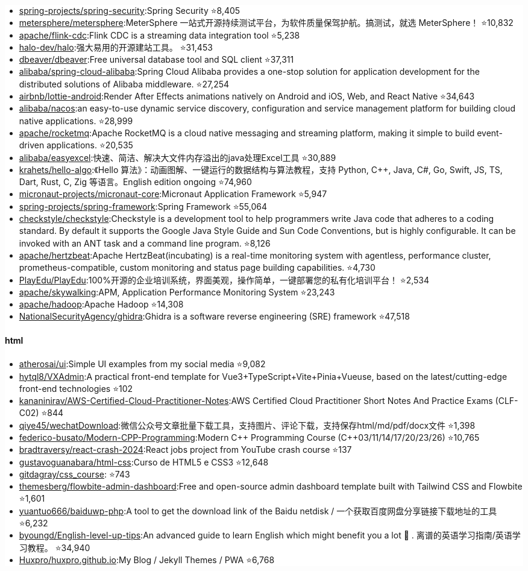 * [spring-projects/spring-security](https://github.com/spring-projects/spring-security):Spring Security ⭐8,405
* [metersphere/metersphere](https://github.com/metersphere/metersphere):MeterSphere 一站式开源持续测试平台，为软件质量保驾护航。搞测试，就选 MeterSphere！ ⭐10,832
* [apache/flink-cdc](https://github.com/apache/flink-cdc):Flink CDC is a streaming data integration tool ⭐5,238
* [halo-dev/halo](https://github.com/halo-dev/halo):强大易用的开源建站工具。 ⭐31,453
* [dbeaver/dbeaver](https://github.com/dbeaver/dbeaver):Free universal database tool and SQL client ⭐37,311
* [alibaba/spring-cloud-alibaba](https://github.com/alibaba/spring-cloud-alibaba):Spring Cloud Alibaba provides a one-stop solution for application development for the distributed solutions of Alibaba middleware. ⭐27,254
* [airbnb/lottie-android](https://github.com/airbnb/lottie-android):Render After Effects animations natively on Android and iOS, Web, and React Native ⭐34,643
* [alibaba/nacos](https://github.com/alibaba/nacos):an easy-to-use dynamic service discovery, configuration and service management platform for building cloud native applications. ⭐28,999
* [apache/rocketmq](https://github.com/apache/rocketmq):Apache RocketMQ is a cloud native messaging and streaming platform, making it simple to build event-driven applications. ⭐20,535
* [alibaba/easyexcel](https://github.com/alibaba/easyexcel):快速、简洁、解决大文件内存溢出的java处理Excel工具 ⭐30,889
* [krahets/hello-algo](https://github.com/krahets/hello-algo):《Hello 算法》：动画图解、一键运行的数据结构与算法教程，支持 Python, C++, Java, C#, Go, Swift, JS, TS, Dart, Rust, C, Zig 等语言。English edition ongoing ⭐74,960
* [micronaut-projects/micronaut-core](https://github.com/micronaut-projects/micronaut-core):Micronaut Application Framework ⭐5,947
* [spring-projects/spring-framework](https://github.com/spring-projects/spring-framework):Spring Framework ⭐55,064
* [checkstyle/checkstyle](https://github.com/checkstyle/checkstyle):Checkstyle is a development tool to help programmers write Java code that adheres to a coding standard. By default it supports the Google Java Style Guide and Sun Code Conventions, but is highly configurable. It can be invoked with an ANT task and a command line program. ⭐8,126
* [apache/hertzbeat](https://github.com/apache/hertzbeat):Apache HertzBeat(incubating) is a real-time monitoring system with agentless, performance cluster, prometheus-compatible, custom monitoring and status page building capabilities. ⭐4,730
* [PlayEdu/PlayEdu](https://github.com/PlayEdu/PlayEdu):100%开源的企业培训系统，界面美观，操作简单，一键部署您的私有化培训平台！ ⭐2,534
* [apache/skywalking](https://github.com/apache/skywalking):APM, Application Performance Monitoring System ⭐23,243
* [apache/hadoop](https://github.com/apache/hadoop):Apache Hadoop ⭐14,308
* [NationalSecurityAgency/ghidra](https://github.com/NationalSecurityAgency/ghidra):Ghidra is a software reverse engineering (SRE) framework ⭐47,518

#### html
* [atherosai/ui](https://github.com/atherosai/ui):Simple UI examples from my social media ⭐9,082
* [hytql8/VXAdmin](https://github.com/hytql8/VXAdmin):A practical front-end template for Vue3+TypeScript+Vite+Pinia+Vueuse, based on the latest/cutting-edge front-end technologies ⭐102
* [kananinirav/AWS-Certified-Cloud-Practitioner-Notes](https://github.com/kananinirav/AWS-Certified-Cloud-Practitioner-Notes):AWS Certified Cloud Practitioner Short Notes And Practice Exams (CLF-C02) ⭐844
* [qiye45/wechatDownload](https://github.com/qiye45/wechatDownload):微信公众号文章批量下载工具，支持图片、评论下载，支持保存html/md/pdf/docx文件 ⭐1,398
* [federico-busato/Modern-CPP-Programming](https://github.com/federico-busato/Modern-CPP-Programming):Modern C++ Programming Course (C++03/11/14/17/20/23/26) ⭐10,765
* [bradtraversy/react-crash-2024](https://github.com/bradtraversy/react-crash-2024):React jobs project from YouTube crash course ⭐137
* [gustavoguanabara/html-css](https://github.com/gustavoguanabara/html-css):Curso de HTML5 e CSS3 ⭐12,648
* [gitdagray/css_course](https://github.com/gitdagray/css_course): ⭐743
* [themesberg/flowbite-admin-dashboard](https://github.com/themesberg/flowbite-admin-dashboard):Free and open-source admin dashboard template built with Tailwind CSS and Flowbite ⭐1,601
* [yuantuo666/baiduwp-php](https://github.com/yuantuo666/baiduwp-php):A tool to get the download link of the Baidu netdisk / 一个获取百度网盘分享链接下载地址的工具 ⭐6,232
* [byoungd/English-level-up-tips](https://github.com/byoungd/English-level-up-tips):An advanced guide to learn English which might benefit you a lot 🎉 . 离谱的英语学习指南/英语学习教程。 ⭐34,940
* [Huxpro/huxpro.github.io](https://github.com/Huxpro/huxpro.github.io):My Blog / Jekyll Themes / PWA ⭐6,768